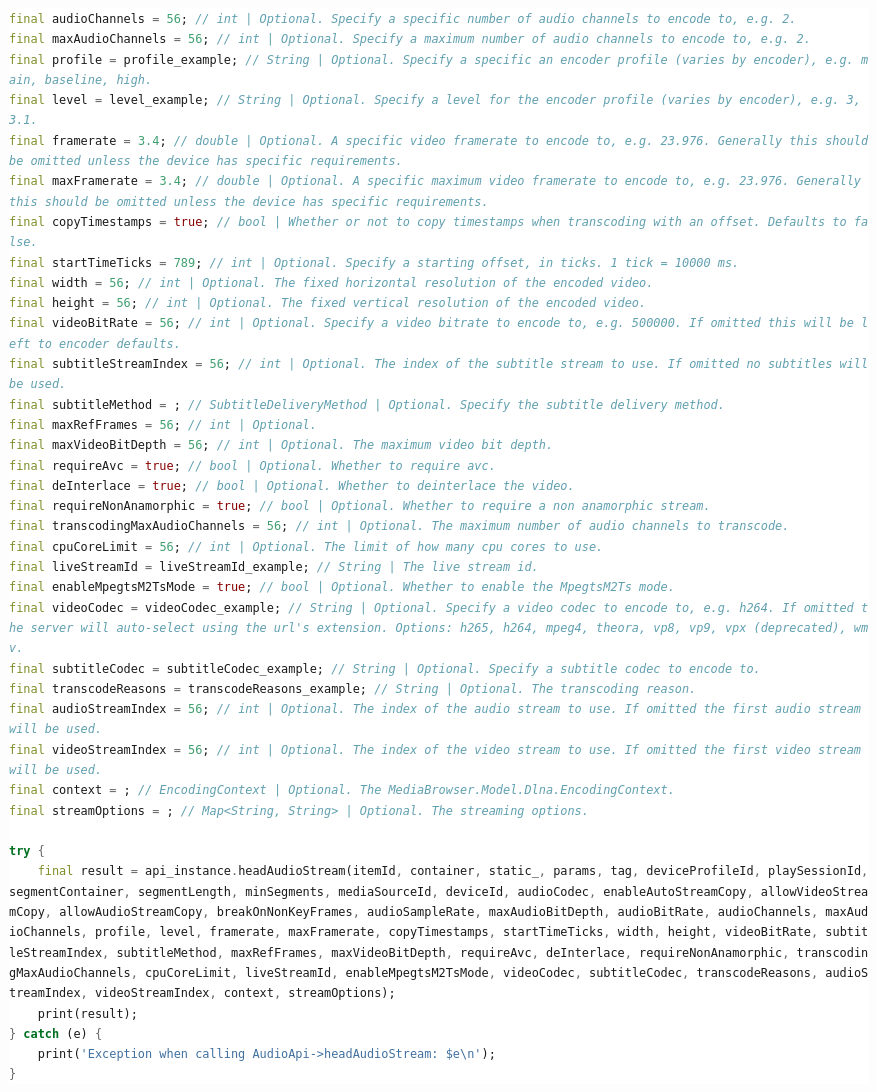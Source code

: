 ```dart
final audioChannels = 56; // int | Optional. Specify a specific number of audio channels to encode to, e.g. 2.
final maxAudioChannels = 56; // int | Optional. Specify a maximum number of audio channels to encode to, e.g. 2.
final profile = profile_example; // String | Optional. Specify a specific an encoder profile (varies by encoder), e.g. main, baseline, high.
final level = level_example; // String | Optional. Specify a level for the encoder profile (varies by encoder), e.g. 3, 3.1.
final framerate = 3.4; // double | Optional. A specific video framerate to encode to, e.g. 23.976. Generally this should be omitted unless the device has specific requirements.
final maxFramerate = 3.4; // double | Optional. A specific maximum video framerate to encode to, e.g. 23.976. Generally this should be omitted unless the device has specific requirements.
final copyTimestamps = true; // bool | Whether or not to copy timestamps when transcoding with an offset. Defaults to false.
final startTimeTicks = 789; // int | Optional. Specify a starting offset, in ticks. 1 tick = 10000 ms.
final width = 56; // int | Optional. The fixed horizontal resolution of the encoded video.
final height = 56; // int | Optional. The fixed vertical resolution of the encoded video.
final videoBitRate = 56; // int | Optional. Specify a video bitrate to encode to, e.g. 500000. If omitted this will be left to encoder defaults.
final subtitleStreamIndex = 56; // int | Optional. The index of the subtitle stream to use. If omitted no subtitles will be used.
final subtitleMethod = ; // SubtitleDeliveryMethod | Optional. Specify the subtitle delivery method.
final maxRefFrames = 56; // int | Optional.
final maxVideoBitDepth = 56; // int | Optional. The maximum video bit depth.
final requireAvc = true; // bool | Optional. Whether to require avc.
final deInterlace = true; // bool | Optional. Whether to deinterlace the video.
final requireNonAnamorphic = true; // bool | Optional. Whether to require a non anamorphic stream.
final transcodingMaxAudioChannels = 56; // int | Optional. The maximum number of audio channels to transcode.
final cpuCoreLimit = 56; // int | Optional. The limit of how many cpu cores to use.
final liveStreamId = liveStreamId_example; // String | The live stream id.
final enableMpegtsM2TsMode = true; // bool | Optional. Whether to enable the MpegtsM2Ts mode.
final videoCodec = videoCodec_example; // String | Optional. Specify a video codec to encode to, e.g. h264. If omitted the server will auto-select using the url's extension. Options: h265, h264, mpeg4, theora, vp8, vp9, vpx (deprecated), wmv.
final subtitleCodec = subtitleCodec_example; // String | Optional. Specify a subtitle codec to encode to.
final transcodeReasons = transcodeReasons_example; // String | Optional. The transcoding reason.
final audioStreamIndex = 56; // int | Optional. The index of the audio stream to use. If omitted the first audio stream will be used.
final videoStreamIndex = 56; // int | Optional. The index of the video stream to use. If omitted the first video stream will be used.
final context = ; // EncodingContext | Optional. The MediaBrowser.Model.Dlna.EncodingContext.
final streamOptions = ; // Map<String, String> | Optional. The streaming options.

try {
    final result = api_instance.headAudioStream(itemId, container, static_, params, tag, deviceProfileId, playSessionId, segmentContainer, segmentLength, minSegments, mediaSourceId, deviceId, audioCodec, enableAutoStreamCopy, allowVideoStreamCopy, allowAudioStreamCopy, breakOnNonKeyFrames, audioSampleRate, maxAudioBitDepth, audioBitRate, audioChannels, maxAudioChannels, profile, level, framerate, maxFramerate, copyTimestamps, startTimeTicks, width, height, videoBitRate, subtitleStreamIndex, subtitleMethod, maxRefFrames, maxVideoBitDepth, requireAvc, deInterlace, requireNonAnamorphic, transcodingMaxAudioChannels, cpuCoreLimit, liveStreamId, enableMpegtsM2TsMode, videoCodec, subtitleCodec, transcodeReasons, audioStreamIndex, videoStreamIndex, context, streamOptions);
    print(result);
} catch (e) {
    print('Exception when calling AudioApi->headAudioStream: $e\n');
}
```

